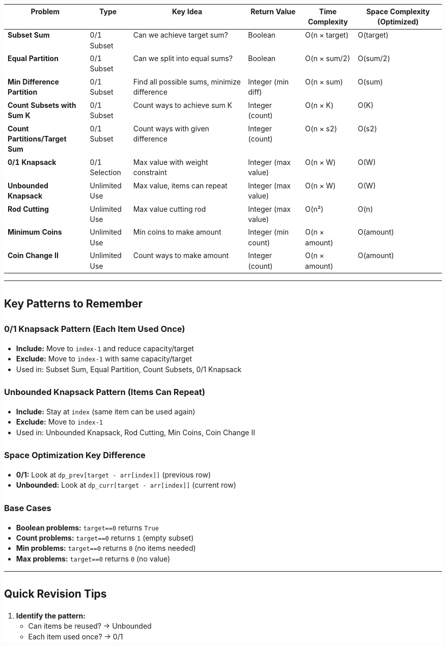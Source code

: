 | Problem | Type | Key Idea | Return Value | Time Complexity | Space Complexity (Optimized) |
|---------|------|----------|--------------|-----------------|------------------------------|
| **Subset Sum** | 0/1 Subset | Can we achieve target sum? | Boolean | O(n × target) | O(target) |
| **Equal Partition** | 0/1 Subset | Can we split into equal sums? | Boolean | O(n × sum/2) | O(sum/2) |
| **Min Difference Partition** | 0/1 Subset | Find all possible sums, minimize difference | Integer (min diff) | O(n × sum) | O(sum) |
| **Count Subsets with Sum K** | 0/1 Subset | Count ways to achieve sum K | Integer (count) | O(n × K) | O(K) |
| **Count Partitions/Target Sum** | 0/1 Subset | Count ways with given difference | Integer (count) | O(n × s2) | O(s2) |
| **0/1 Knapsack** | 0/1 Selection | Max value with weight constraint | Integer (max value) | O(n × W) | O(W) |
| **Unbounded Knapsack** | Unlimited Use | Max value, items can repeat | Integer (max value) | O(n × W) | O(W) |
| **Rod Cutting** | Unlimited Use | Max value cutting rod | Integer (max value) | O(n²) | O(n) |
| **Minimum Coins** | Unlimited Use | Min coins to make amount | Integer (min count) | O(n × amount) | O(amount) |
| **Coin Change II** | Unlimited Use | Count ways to make amount | Integer (count) | O(n × amount) | O(amount) |

---

## Key Patterns to Remember

### 0/1 Knapsack Pattern (Each Item Used Once)
- **Include:** Move to `index-1` and reduce capacity/target
- **Exclude:** Move to `index-1` with same capacity/target
- Used in: Subset Sum, Equal Partition, Count Subsets, 0/1 Knapsack

### Unbounded Knapsack Pattern (Items Can Repeat)
- **Include:** Stay at `index` (same item can be used again)
- **Exclude:** Move to `index-1`
- Used in: Unbounded Knapsack, Rod Cutting, Min Coins, Coin Change II

### Space Optimization Key Difference
- **0/1:** Look at `dp_prev[target - arr[index]]` (previous row)
- **Unbounded:** Look at `dp_curr[target - arr[index]]` (current row)

### Base Cases
- **Boolean problems:** `target==0` returns `True`
- **Count problems:** `target==0` returns `1` (empty subset)
- **Min problems:** `target==0` returns `0` (no items needed)
- **Max problems:** `target==0` returns `0` (no value)

---

## Quick Revision Tips

1. **Identify the pattern:**
   - Can items be reused? → Unbounded
   - Each item used once? → 0/1
